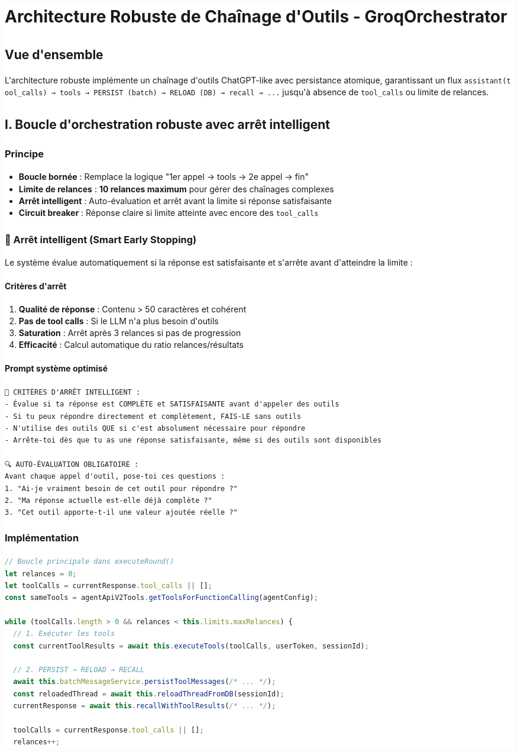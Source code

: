 # Architecture Robuste de Chaînage d'Outils - GroqOrchestrator

## Vue d'ensemble

L'architecture robuste implémente un chaînage d'outils ChatGPT-like avec persistance atomique, garantissant un flux `assistant(tool_calls) → tools → PERSIST (batch) → RELOAD (DB) → recall → ...` jusqu'à absence de `tool_calls` ou limite de relances.

## I. Boucle d'orchestration robuste avec arrêt intelligent

### Principe
- **Boucle bornée** : Remplace la logique "1er appel → tools → 2e appel → fin"
- **Limite de relances** : **10 relances maximum** pour gérer des chaînages complexes
- **Arrêt intelligent** : Auto-évaluation et arrêt avant la limite si réponse satisfaisante
- **Circuit breaker** : Réponse claire si limite atteinte avec encore des `tool_calls`

### 🧠 Arrêt intelligent (Smart Early Stopping)

Le système évalue automatiquement si la réponse est satisfaisante et s'arrête avant d'atteindre la limite :

#### Critères d'arrêt
1. **Qualité de réponse** : Contenu > 50 caractères et cohérent
2. **Pas de tool calls** : Si le LLM n'a plus besoin d'outils
3. **Saturation** : Arrêt après 3 relances si pas de progression
4. **Efficacité** : Calcul automatique du ratio relances/résultats

#### Prompt système optimisé
```
🎯 CRITÈRES D'ARRÊT INTELLIGENT :
- Évalue si ta réponse est COMPLÈTE et SATISFAISANTE avant d'appeler des outils
- Si tu peux répondre directement et complètement, FAIS-LE sans outils
- N'utilise des outils QUE si c'est absolument nécessaire pour répondre
- Arrête-toi dès que tu as une réponse satisfaisante, même si des outils sont disponibles

🔍 AUTO-ÉVALUATION OBLIGATOIRE :
Avant chaque appel d'outil, pose-toi ces questions :
1. "Ai-je vraiment besoin de cet outil pour répondre ?"
2. "Ma réponse actuelle est-elle déjà complète ?"
3. "Cet outil apporte-t-il une valeur ajoutée réelle ?"
```

### Implémentation
```typescript
// Boucle principale dans executeRound()
let relances = 0;
let toolCalls = currentResponse.tool_calls || [];
const sameTools = agentApiV2Tools.getToolsForFunctionCalling(agentConfig);

while (toolCalls.length > 0 && relances < this.limits.maxRelances) {
  // 1. Exécuter les tools
  const currentToolResults = await this.executeTools(toolCalls, userToken, sessionId);
  
  // 2. PERSIST → RELOAD → RECALL
  await this.batchMessageService.persistToolMessages(/* ... */);
  const reloadedThread = await this.reloadThreadFromDB(sessionId);
  currentResponse = await this.recallWithToolResults(/* ... */);
  
  toolCalls = currentResponse.tool_calls || [];
  relances++;
```